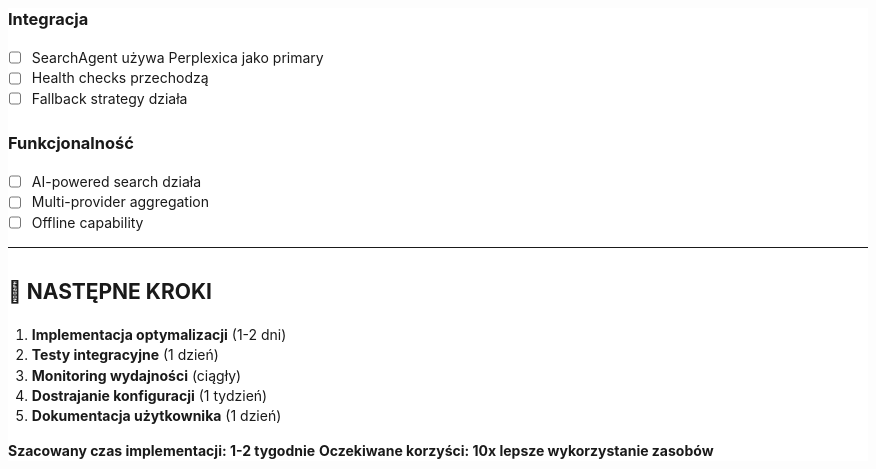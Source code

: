 ### **Integracja**
- [ ] SearchAgent używa Perplexica jako primary
- [ ] Health checks przechodzą
- [ ] Fallback strategy działa

### **Funkcjonalność**
- [ ] AI-powered search działa
- [ ] Multi-provider aggregation
- [ ] Offline capability

---

## 🎯 **NASTĘPNE KROKI**

1. **Implementacja optymalizacji** (1-2 dni)
2. **Testy integracyjne** (1 dzień)
3. **Monitoring wydajności** (ciągły)
4. **Dostrajanie konfiguracji** (1 tydzień)
5. **Dokumentacja użytkownika** (1 dzień)

**Szacowany czas implementacji: 1-2 tygodnie**
**Oczekiwane korzyści: 10x lepsze wykorzystanie zasobów** 